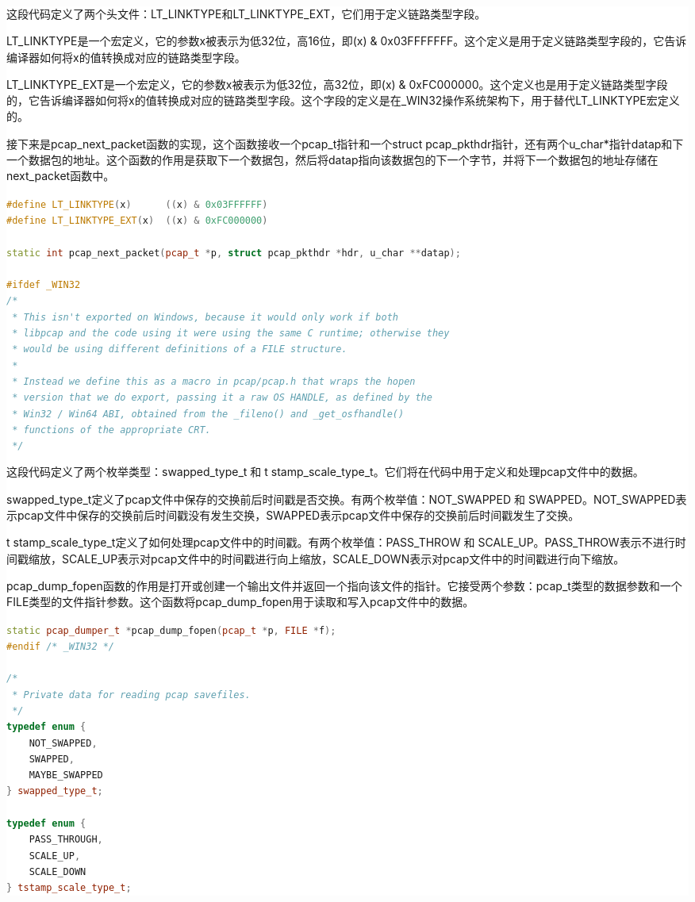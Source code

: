 
这段代码定义了两个头文件：LT_LINKTYPE和LT_LINKTYPE_EXT，它们用于定义链路类型字段。

LT_LINKTYPE是一个宏定义，它的参数x被表示为低32位，高16位，即(x) & 0x03FFFFFFF。这个定义是用于定义链路类型字段的，它告诉编译器如何将x的值转换成对应的链路类型字段。

LT_LINKTYPE_EXT是一个宏定义，它的参数x被表示为低32位，高32位，即(x) & 0xFC000000。这个定义也是用于定义链路类型字段的，它告诉编译器如何将x的值转换成对应的链路类型字段。这个字段的定义是在_WIN32操作系统架构下，用于替代LT_LINKTYPE宏定义的。

接下来是pcap_next_packet函数的实现，这个函数接收一个pcap_t指针和一个struct pcap_pkthdr指针，还有两个u_char*指针datap和下一个数据包的地址。这个函数的作用是获取下一个数据包，然后将datap指向该数据包的下一个字节，并将下一个数据包的地址存储在next_packet函数中。


```cpp
#define LT_LINKTYPE(x)		((x) & 0x03FFFFFF)
#define LT_LINKTYPE_EXT(x)	((x) & 0xFC000000)

static int pcap_next_packet(pcap_t *p, struct pcap_pkthdr *hdr, u_char **datap);

#ifdef _WIN32
/*
 * This isn't exported on Windows, because it would only work if both
 * libpcap and the code using it were using the same C runtime; otherwise they
 * would be using different definitions of a FILE structure.
 *
 * Instead we define this as a macro in pcap/pcap.h that wraps the hopen
 * version that we do export, passing it a raw OS HANDLE, as defined by the
 * Win32 / Win64 ABI, obtained from the _fileno() and _get_osfhandle()
 * functions of the appropriate CRT.
 */
```

这段代码定义了两个枚举类型：swapped_type_t 和 t stamp_scale_type_t。它们将在代码中用于定义和处理pcap文件中的数据。

swapped_type_t定义了pcap文件中保存的交换前后时间戳是否交换。有两个枚举值：NOT_SWAPPED 和 SWAPPED。NOT_SWAPPED表示pcap文件中保存的交换前后时间戳没有发生交换，SWAPPED表示pcap文件中保存的交换前后时间戳发生了交换。

t stamp_scale_type_t定义了如何处理pcap文件中的时间戳。有两个枚举值：PASS_THROW 和 SCALE_UP。PASS_THROW表示不进行时间戳缩放，SCALE_UP表示对pcap文件中的时间戳进行向上缩放，SCALE_DOWN表示对pcap文件中的时间戳进行向下缩放。

pcap_dump_fopen函数的作用是打开或创建一个输出文件并返回一个指向该文件的指针。它接受两个参数：pcap_t类型的数据参数和一个FILE类型的文件指针参数。这个函数将pcap_dump_fopen用于读取和写入pcap文件中的数据。


```cpp
static pcap_dumper_t *pcap_dump_fopen(pcap_t *p, FILE *f);
#endif /* _WIN32 */

/*
 * Private data for reading pcap savefiles.
 */
typedef enum {
	NOT_SWAPPED,
	SWAPPED,
	MAYBE_SWAPPED
} swapped_type_t;

typedef enum {
	PASS_THROUGH,
	SCALE_UP,
	SCALE_DOWN
} tstamp_scale_type_t;

```

